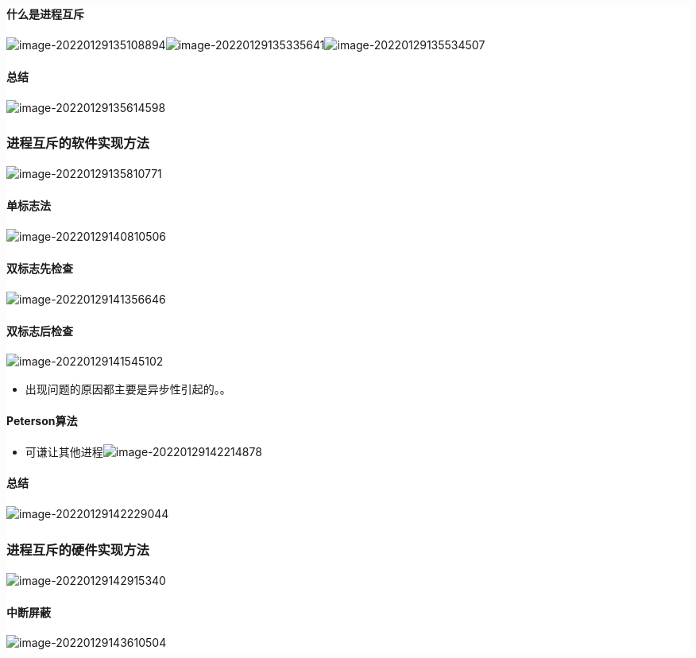 #### 什么是进程互斥

![image-20220129135108894](D:\Typora\typora-user-images\img\img\image-20220129135108894.png)![image-20220129135335641](D:\Typora\typora-user-images\img\img\image-20220129135335641.png)![image-20220129135534507](D:\Typora\typora-user-images\img\img\image-20220129135534507.png)

#### 总结

![image-20220129135614598](D:\Typora\typora-user-images\img\img\image-20220129135614598.png)



### 进程互斥的软件实现方法

![image-20220129135810771](D:\Typora\typora-user-images\img\img\image-20220129135810771.png)



#### 单标志法

![image-20220129140810506](D:\Typora\typora-user-images\img\img\image-20220129140810506.png)



#### 双标志先检查

![image-20220129141356646](D:\Typora\typora-user-images\img\img\image-20220129141356646.png)



#### 双标志后检查

![image-20220129141545102](D:\Typora\typora-user-images\img\img\image-20220129141545102.png)

* 出现问题的原因都主要是异步性引起的。。



#### Peterson算法

* 可谦让其他进程![image-20220129142214878](D:\Typora\typora-user-images\img\img\image-20220129142214878.png)



#### 总结

![image-20220129142229044](D:\Typora\typora-user-images\img\img\image-20220129142229044.png)



### 进程互斥的硬件实现方法

![image-20220129142915340](D:\Typora\typora-user-images\img\img\image-20220129142915340.png)



#### 中断屏蔽

![image-20220129143610504](D:\Typora\typora-user-images\img\img\image-20220129143610504.png)
